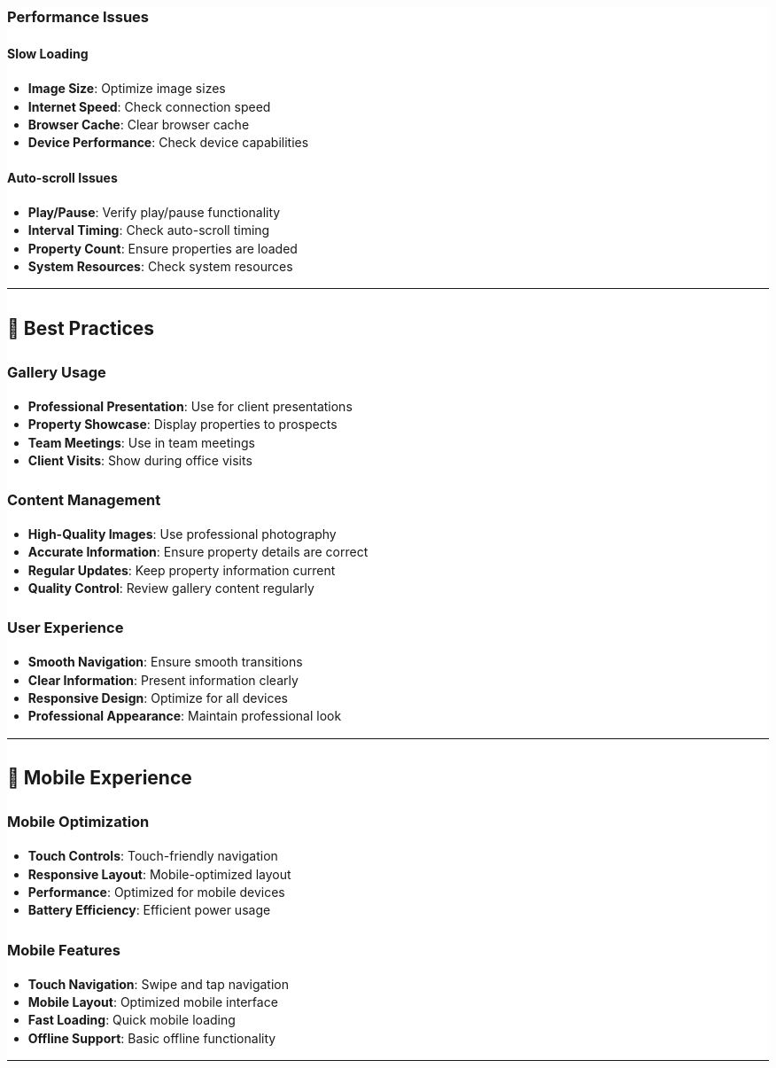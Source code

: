 ### Performance Issues

#### Slow Loading
- **Image Size**: Optimize image sizes
- **Internet Speed**: Check connection speed
- **Browser Cache**: Clear browser cache
- **Device Performance**: Check device capabilities

#### Auto-scroll Issues
- **Play/Pause**: Verify play/pause functionality
- **Interval Timing**: Check auto-scroll timing
- **Property Count**: Ensure properties are loaded
- **System Resources**: Check system resources

---

## 🎯 Best Practices

### Gallery Usage
- **Professional Presentation**: Use for client presentations
- **Property Showcase**: Display properties to prospects
- **Team Meetings**: Use in team meetings
- **Client Visits**: Show during office visits

### Content Management
- **High-Quality Images**: Use professional photography
- **Accurate Information**: Ensure property details are correct
- **Regular Updates**: Keep property information current
- **Quality Control**: Review gallery content regularly

### User Experience
- **Smooth Navigation**: Ensure smooth transitions
- **Clear Information**: Present information clearly
- **Responsive Design**: Optimize for all devices
- **Professional Appearance**: Maintain professional look

---

## 📱 Mobile Experience

### Mobile Optimization
- **Touch Controls**: Touch-friendly navigation
- **Responsive Layout**: Mobile-optimized layout
- **Performance**: Optimized for mobile devices
- **Battery Efficiency**: Efficient power usage

### Mobile Features
- **Touch Navigation**: Swipe and tap navigation
- **Mobile Layout**: Optimized mobile interface
- **Fast Loading**: Quick mobile loading
- **Offline Support**: Basic offline functionality

---